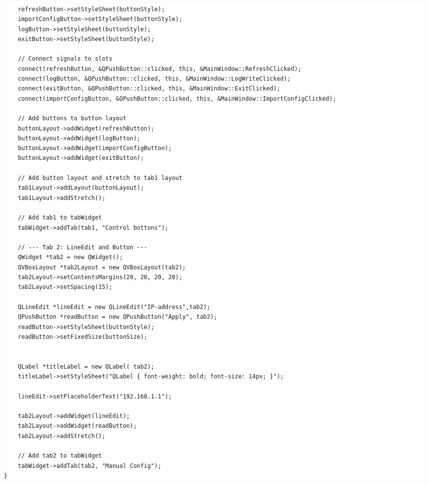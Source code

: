         refreshButton->setStyleSheet(buttonStyle);
        importConfigButton->setStyleSheet(buttonStyle);
        logButton->setStyleSheet(buttonStyle);
        exitButton->setStyleSheet(buttonStyle);

        // Connect signals to slots
        connect(refreshButton, &QPushButton::clicked, this, &MainWindow::RefreshClicked);
        connect(logButton, &QPushButton::clicked, this, &MainWindow::LogWriteClicked);
        connect(exitButton, &QPushButton::clicked, this, &MainWindow::ExitClicked);
        connect(importConfigButton, &QPushButton::clicked, this, &MainWindow::ImportConfigClicked);

        // Add buttons to button layout
        buttonLayout->addWidget(refreshButton);
        buttonLayout->addWidget(logButton);
        buttonLayout->addWidget(importConfigButton);
        buttonLayout->addWidget(exitButton);

        // Add button layout and stretch to tab1 layout
        tab1Layout->addLayout(buttonLayout);
        tab1Layout->addStretch();

        // Add tab1 to tabWidget
        tabWidget->addTab(tab1, "Control bottons");

        // --- Tab 2: LineEdit and Button ---
        QWidget *tab2 = new QWidget();
        QVBoxLayout *tab2Layout = new QVBoxLayout(tab2);
        tab2Layout->setContentsMargins(20, 20, 20, 20);
        tab2Layout->setSpacing(15);

        QLineEdit *lineEdit = new QLineEdit("IP-address",tab2);
        QPushButton *readButton = new QPushButton("Apply", tab2);
        readButton->setStyleSheet(buttonStyle); 
        readButton->setFixedSize(buttonSize);  

        
        QLabel *titleLabel = new QLabel( tab2);
        titleLabel->setStyleSheet("QLabel { font-weight: bold; font-size: 14px; }");

        lineEdit->setPlaceholderText("192.168.1.1");

        tab2Layout->addWidget(lineEdit);
        tab2Layout->addWidget(readButton);
        tab2Layout->addStretch();

        // Add tab2 to tabWidget
        tabWidget->addTab(tab2, "Manual Config");
    }
